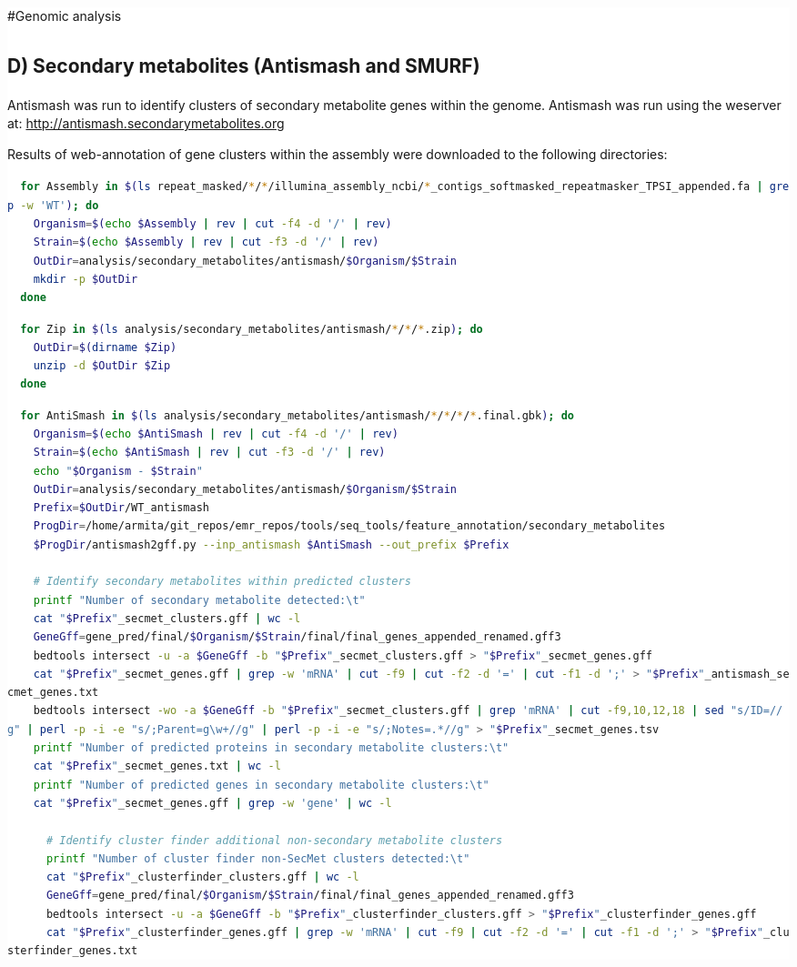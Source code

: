 

#Genomic analysis



## D) Secondary metabolites (Antismash and SMURF)

Antismash was run to identify clusters of secondary metabolite genes within
the genome. Antismash was run using the weserver at:
http://antismash.secondarymetabolites.org


Results of web-annotation of gene clusters within the assembly were downloaded to
the following directories:

```bash
  for Assembly in $(ls repeat_masked/*/*/illumina_assembly_ncbi/*_contigs_softmasked_repeatmasker_TPSI_appended.fa | grep -w 'WT'); do
    Organism=$(echo $Assembly | rev | cut -f4 -d '/' | rev)
    Strain=$(echo $Assembly | rev | cut -f3 -d '/' | rev)
    OutDir=analysis/secondary_metabolites/antismash/$Organism/$Strain
    mkdir -p $OutDir
  done
```

```bash
  for Zip in $(ls analysis/secondary_metabolites/antismash/*/*/*.zip); do
    OutDir=$(dirname $Zip)
    unzip -d $OutDir $Zip
  done
```

```bash
  for AntiSmash in $(ls analysis/secondary_metabolites/antismash/*/*/*/*.final.gbk); do
    Organism=$(echo $AntiSmash | rev | cut -f4 -d '/' | rev)
    Strain=$(echo $AntiSmash | rev | cut -f3 -d '/' | rev)
    echo "$Organism - $Strain"
    OutDir=analysis/secondary_metabolites/antismash/$Organism/$Strain
    Prefix=$OutDir/WT_antismash
    ProgDir=/home/armita/git_repos/emr_repos/tools/seq_tools/feature_annotation/secondary_metabolites
    $ProgDir/antismash2gff.py --inp_antismash $AntiSmash --out_prefix $Prefix

    # Identify secondary metabolites within predicted clusters
    printf "Number of secondary metabolite detected:\t"
    cat "$Prefix"_secmet_clusters.gff | wc -l
    GeneGff=gene_pred/final/$Organism/$Strain/final/final_genes_appended_renamed.gff3
    bedtools intersect -u -a $GeneGff -b "$Prefix"_secmet_clusters.gff > "$Prefix"_secmet_genes.gff
    cat "$Prefix"_secmet_genes.gff | grep -w 'mRNA' | cut -f9 | cut -f2 -d '=' | cut -f1 -d ';' > "$Prefix"_antismash_secmet_genes.txt
    bedtools intersect -wo -a $GeneGff -b "$Prefix"_secmet_clusters.gff | grep 'mRNA' | cut -f9,10,12,18 | sed "s/ID=//g" | perl -p -i -e "s/;Parent=g\w+//g" | perl -p -i -e "s/;Notes=.*//g" > "$Prefix"_secmet_genes.tsv
    printf "Number of predicted proteins in secondary metabolite clusters:\t"
    cat "$Prefix"_secmet_genes.txt | wc -l
    printf "Number of predicted genes in secondary metabolite clusters:\t"
    cat "$Prefix"_secmet_genes.gff | grep -w 'gene' | wc -l

      # Identify cluster finder additional non-secondary metabolite clusters
      printf "Number of cluster finder non-SecMet clusters detected:\t"
      cat "$Prefix"_clusterfinder_clusters.gff | wc -l
      GeneGff=gene_pred/final/$Organism/$Strain/final/final_genes_appended_renamed.gff3
      bedtools intersect -u -a $GeneGff -b "$Prefix"_clusterfinder_clusters.gff > "$Prefix"_clusterfinder_genes.gff
      cat "$Prefix"_clusterfinder_genes.gff | grep -w 'mRNA' | cut -f9 | cut -f2 -d '=' | cut -f1 -d ';' > "$Prefix"_clusterfinder_genes.txt

```